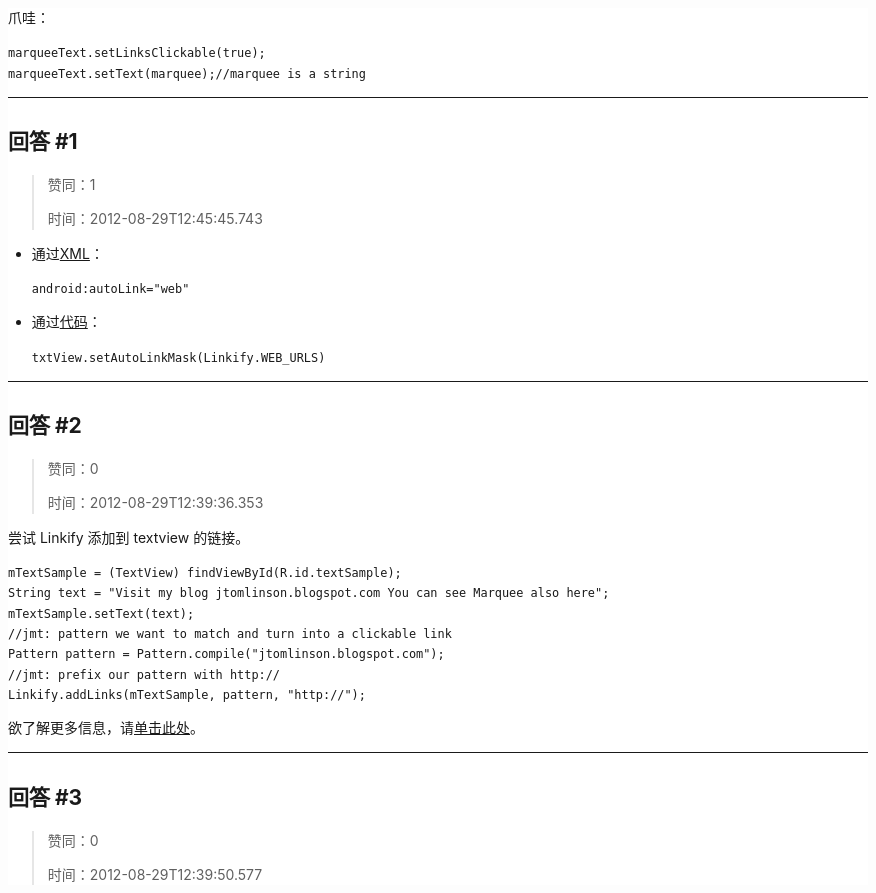爪哇：

```
marqueeText.setLinksClickable(true);
marqueeText.setText(marquee);//marquee is a string 
```

* * *

## 回答 #1

> 赞同：1
> 
> 时间：2012-08-29T12:45:45.743

*   通过[XML](http://developer.android.com/reference/android/widget/TextView.html#attr_android%3aautoLink)：

    ```
    android:autoLink="web" 
    ```

*   通过[代码](http://developer.android.com/reference/android/widget/TextView.html#setAutoLinkMask%28int%29)：

    ```
    txtView.setAutoLinkMask(Linkify.WEB_URLS) 
    ```

* * *

## 回答 #2

> 赞同：0
> 
> 时间：2012-08-29T12:39:36.353

尝试 Linkify 添加到 textview 的链接。

```
mTextSample = (TextView) findViewById(R.id.textSample);
String text = "Visit my blog jtomlinson.blogspot.com You can see Marquee also here";
mTextSample.setText(text);
//jmt: pattern we want to match and turn into a clickable link
Pattern pattern = Pattern.compile("jtomlinson.blogspot.com");
//jmt: prefix our pattern with http://
Linkify.addLinks(mTextSample, pattern, "http://"); 
```

欲了解更多信息，请[单击此处](http://jtomlinson.blogspot.in/2010/03/textview-and-html.html)。

* * *

## 回答 #3

> 赞同：0
> 
> 时间：2012-08-29T12:39:50.577
